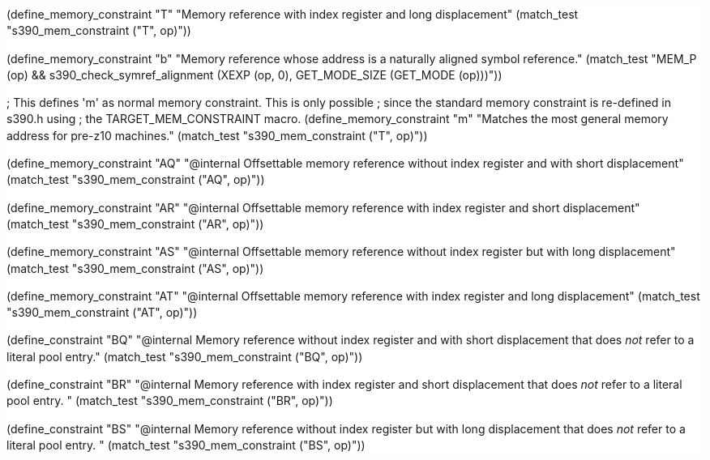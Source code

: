 
(define_memory_constraint "T"
  "Memory reference with index register and long displacement"
  (match_test "s390_mem_constraint (\"T\", op)"))


(define_memory_constraint "b"
  "Memory reference whose address is a naturally aligned symbol reference."
  (match_test "MEM_P (op)
               && s390_check_symref_alignment (XEXP (op, 0),
                                               GET_MODE_SIZE (GET_MODE (op)))"))

; This defines 'm' as normal memory constraint.  This is only possible
; since the standard memory constraint is re-defined in s390.h using
; the TARGET_MEM_CONSTRAINT macro.
(define_memory_constraint "m"
  "Matches the most general memory address for pre-z10 machines."
  (match_test "s390_mem_constraint (\"T\", op)"))

(define_memory_constraint "AQ"
  "@internal
   Offsettable memory reference without index register and with short displacement"
  (match_test "s390_mem_constraint (\"AQ\", op)"))


(define_memory_constraint "AR"
  "@internal
   Offsettable memory reference with index register and short displacement"
  (match_test "s390_mem_constraint (\"AR\", op)"))


(define_memory_constraint "AS"
  "@internal
   Offsettable memory reference without index register but with long displacement"
  (match_test "s390_mem_constraint (\"AS\", op)"))


(define_memory_constraint "AT"
  "@internal
   Offsettable memory reference with index register and long displacement"
  (match_test "s390_mem_constraint (\"AT\", op)"))



(define_constraint "BQ"
  "@internal
   Memory reference without index register and with short
   displacement that does *not* refer to a literal pool entry."
  (match_test "s390_mem_constraint (\"BQ\", op)"))


(define_constraint "BR"
  "@internal
   Memory reference with index register and short displacement that
   does *not* refer to a literal pool entry. "
  (match_test "s390_mem_constraint (\"BR\", op)"))


(define_constraint "BS"
  "@internal
   Memory reference without index register but with long displacement
   that does *not* refer to a literal pool entry. "
  (match_test "s390_mem_constraint (\"BS\", op)"))
